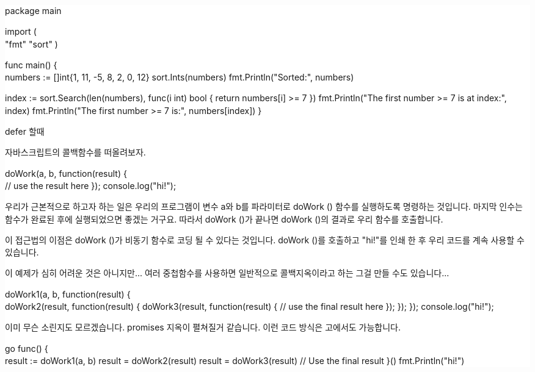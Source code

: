 package main

import (  
  "fmt"
  "sort"
)

func main() {  
  numbers := []int{1, 11, -5, 8, 2, 0, 12}
  sort.Ints(numbers)
  fmt.Println("Sorted:", numbers)

  index := sort.Search(len(numbers), func(i int) bool {
    return numbers[i] >= 7
  })
  fmt.Println("The first number >= 7 is at index:", index)
  fmt.Println("The first number >= 7 is:", numbers[index])
}

defer 할때


자바스크립트의 콜백함수를 떠올려보자.

doWork(a, b, function(result) {  
  // use the result here
});
console.log("hi!");  


우리가 근본적으로 하고자 하는 일은 우리의 프로그램이 변수 a와 b를 파라미터로 doWork () 함수를 실행하도록 명령하는 것입니다. 마지막 인수는 함수가 완료된 후에 실행되었으면 좋겠는 거구요. 따라서 doWork ()가 끝나면 doWork ()의 ​​결과로 우리 함수를 호출합니다.



이 접근법의 이점은 doWork ()가 비동기 함수로 코딩 될 수 있다는 것입니다. doWork ()를 호출하고 "hi!"를 인쇄 한 후 우리 코드를 계속 사용할 수 있습니다.



이 예제가 심히 어려운 것은 아니지만... 여러 중첩함수를 사용하면 일반적으로 콜백지옥이라고 하는 그걸 만들 수도 있습니다...

doWork1(a, b, function(result) {  
  doWork2(result, function(result) {
    doWork3(result, function(result) {
      // use the final result here
    });
  });
});
console.log("hi!");  


이미 무슨 소린지도 모르겠습니다. promises 지옥이 펼쳐질거 같습니다. 이런 코드 방식은 고에서도 가능합니다.



go func() {  
  result := doWork1(a, b)
  result = doWork2(result)
  result = doWork3(result)
  // Use the final result
}()
fmt.Println("hi!") 
